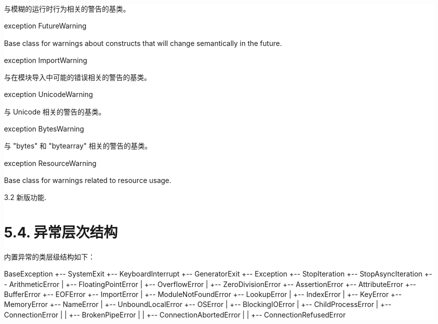    与模糊的运行时行为相关的警告的基类。

exception FutureWarning

   Base class for warnings about constructs that will change
   semantically in the future.

exception ImportWarning

   与在模块导入中可能的错误相关的警告的基类。

exception UnicodeWarning

   与 Unicode 相关的警告的基类。

exception BytesWarning

   与 "bytes" 和 "bytearray" 相关的警告的基类。

exception ResourceWarning

   Base class for warnings related to resource usage.

   3.2 新版功能.


5.4. 异常层次结构
=================

内置异常的类层级结构如下：

   BaseException
    +-- SystemExit
    +-- KeyboardInterrupt
    +-- GeneratorExit
    +-- Exception
         +-- StopIteration
         +-- StopAsyncIteration
         +-- ArithmeticError
         |    +-- FloatingPointError
         |    +-- OverflowError
         |    +-- ZeroDivisionError
         +-- AssertionError
         +-- AttributeError
         +-- BufferError
         +-- EOFError
         +-- ImportError
         |    +-- ModuleNotFoundError
         +-- LookupError
         |    +-- IndexError
         |    +-- KeyError
         +-- MemoryError
         +-- NameError
         |    +-- UnboundLocalError
         +-- OSError
         |    +-- BlockingIOError
         |    +-- ChildProcessError
         |    +-- ConnectionError
         |    |    +-- BrokenPipeError
         |    |    +-- ConnectionAbortedError
         |    |    +-- ConnectionRefusedError